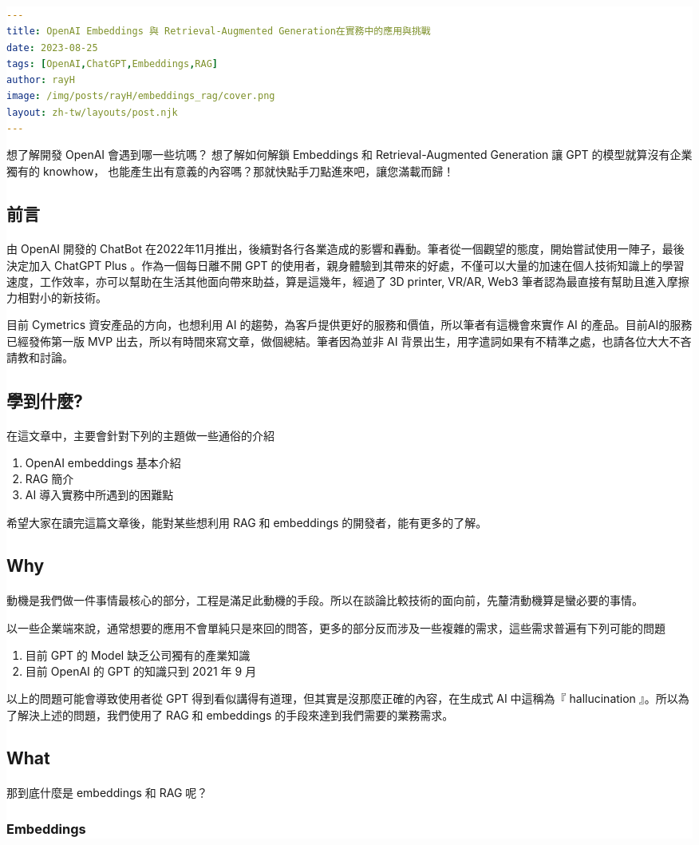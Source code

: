 ```yaml
---
title: OpenAI Embeddings 與 Retrieval-Augmented Generation在實務中的應用與挑戰
date: 2023-08-25
tags: [OpenAI,ChatGPT,Embeddings,RAG]
author: rayH
image: /img/posts/rayH/embeddings_rag/cover.png
layout: zh-tw/layouts/post.njk
---
```



想了解開發 OpenAI 會遇到哪一些坑嗎？
想了解如何解鎖 Embeddings 和 Retrieval-Augmented Generation 讓 GPT 的模型就算沒有企業獨有的 knowhow，
也能產生出有意義的內容嗎？那就快點手刀點進來吧，讓您滿載而歸！


## 前言

由 OpenAI 開發的 ChatBot 在2022年11月推出，後續對各行各業造成的影響和轟動。筆者從一個觀望的態度，開始嘗試使用一陣子，最後決定加入 ChatGPT Plus 。作為一個每日離不開 GPT 的使用者，親身體驗到其帶來的好處，不僅可以大量的加速在個人技術知識上的學習速度，工作效率，亦可以幫助在生活其他面向帶來助益，算是這幾年，經過了 3D printer, VR/AR, Web3 筆者認為最直接有幫助且進入摩擦力相對小的新技術。

目前 Cymetrics 資安產品的方向，也想利用 AI 的趨勢，為客戶提供更好的服務和價值，所以筆者有這機會來實作 AI 的產品。目前AI的服務已經發佈第一版 MVP 出去，所以有時間來寫文章，做個總結。筆者因為並非 AI 背景出生，用字遣詞如果有不精準之處，也請各位大大不吝請教和討論。

## 學到什麼?

在這文章中，主要會針對下列的主題做一些通俗的介紹

1. OpenAI embeddings 基本介紹
2. RAG 簡介
3. AI 導入實務中所遇到的困難點

希望大家在讀完這篇文章後，能對某些想利用 RAG 和 embeddings 的開發者，能有更多的了解。

## Why

動機是我們做一件事情最核心的部分，工程是滿足此動機的手段。所以在談論比較技術的面向前，先釐清動機算是蠻必要的事情。

以一些企業端來說，通常想要的應用不會單純只是來回的問答，更多的部分反而涉及一些複雜的需求，這些需求普遍有下列可能的問題

1. 目前 GPT 的 Model 缺乏公司獨有的產業知識
2. 目前 OpenAI 的 GPT 的知識只到 2021 年 9 月

以上的問題可能會導致使用者從 GPT 得到看似講得有道理，但其實是沒那麼正確的內容，在生成式 AI 中這稱為『 hallucination 』。所以為了解決上述的問題，我們使用了 RAG 和 embeddings 的手段來達到我們需要的業務需求。

## What

那到底什麼是 embeddings 和 RAG 呢？

### Embeddings
